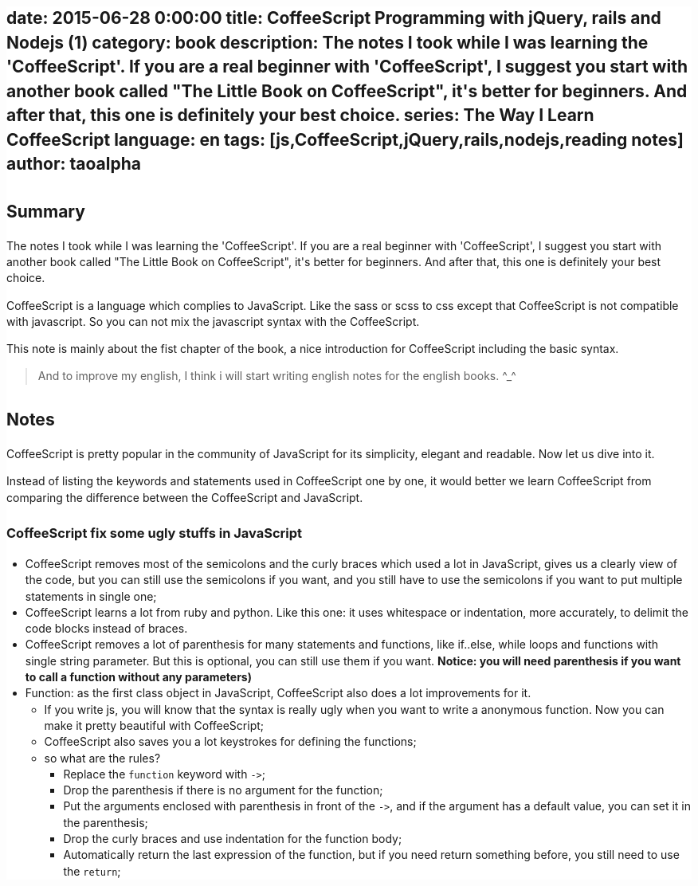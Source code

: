 date: 2015-06-28 0:00:00
title: CoffeeScript Programming with jQuery, rails and Nodejs (1)
category: book
description: The notes I took while I was learning the 'CoffeeScript'. If you are a real beginner with 'CoffeeScript', I suggest you start with another book called "The Little Book on CoffeeScript", it's better for beginners. And after that, this one is definitely your best choice.
series: The Way I Learn CoffeeScript
language: en
tags: [js,CoffeeScript,jQuery,rails,nodejs,reading notes]
author: taoalpha
---

## Summary

The notes I took while I was learning the 'CoffeeScript'. If you are a real beginner with 'CoffeeScript', I suggest you start with another book called "The Little Book on CoffeeScript", it's better for beginners. And after that, this one is definitely your best choice.

CoffeeScript is a language which complies to JavaScript. Like the sass or scss to css except that CoffeeScript is not compatible with javascript. So you can not mix the javascript syntax with the CoffeeScript.

This note is mainly about the fist chapter of the book, a nice introduction for CoffeeScript including the basic syntax.

> And to improve my english, I think i will start writing english notes for the english books. ^_^

## Notes

CoffeeScript is pretty popular in the community of JavaScript for its simplicity, elegant and readable. Now let us dive into it.

Instead of  listing the keywords and statements used in CoffeeScript one by one, it would better we learn CoffeeScript from comparing the difference between the CoffeeScript and JavaScript.

### CoffeeScript fix some ugly stuffs in JavaScript

- CoffeeScript removes most of the semicolons and the curly braces which used a lot in JavaScript, gives us a clearly view of the code, but you can still use the semicolons if you want, and you still have to use the semicolons if you want to put multiple statements in single one;
- CoffeeScript learns a lot from ruby and python. Like this one: it uses whitespace or indentation, more accurately, to delimit the code blocks instead of braces.
- CoffeeScript removes a lot of parenthesis for many statements and functions, like if..else, while loops and functions with single string parameter. But this is optional, you can still use them if you want. **Notice: you will need parenthesis if you want to call a function without any parameters)**
- Function: as the first class object in JavaScript, CoffeeScript also does a lot improvements for it.
  - If you write js, you will know that the syntax is really ugly when you want to write a anonymous function. Now you can make it pretty beautiful with CoffeeScript;
  - CoffeeScript also saves you a lot keystrokes for defining the functions;
  - so what are the rules?
    - Replace the `function` keyword with `->`;
    - Drop the parenthesis if there is no argument for the function;
    - Put the arguments enclosed with parenthesis in front of the `->`, and if the argument has a default value, you can set it in the parenthesis;
    - Drop the curly braces and use indentation for the function body;
    - Automatically return the last expression of the function, but if you need return something before, you still need to use the `return`;
